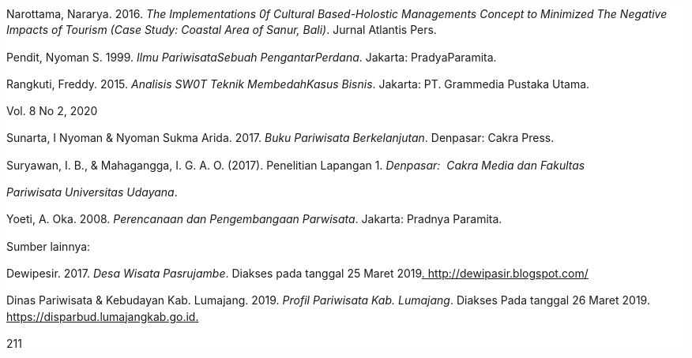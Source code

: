 <p><span class="font2">Narottama, Nararya. 2016. </span><span class="font1" style="font-style:italic;">The Implementations 0f Cultural Based-Holostic Managements Concept to Minimized The Negative Impacts of Tourism (Case Study: Coastal Area of Sanur, Bali)</span><span class="font2">. Jurnal Atlantis Pers.</span></p>
<p><span class="font2">Pendit, Nyoman S. 1999. </span><span class="font1" style="font-style:italic;">Ilmu PariwisataSebuah PengantarPerdana</span><span class="font2">. Jakarta: PradyaParamita.</span></p>
<p><span class="font2">Rangkuti, Freddy. 2015. </span><span class="font1" style="font-style:italic;">Analisis SW0T Teknik MembedahKasus Bisnis</span><span class="font2">. Jakarta: PT. Grammedia Pustaka Utama.</span></p>
<p><span class="font4">Vol. 8 No 2, 2020</span></p>
<p><span class="font2">Sunarta, I Nyoman &amp;&nbsp;Nyoman Sukma Arida. 2017. </span><span class="font1" style="font-style:italic;">Buku Pariwisata Berkelanjutan</span><span class="font2">. Denpasar: Cakra Press.</span></p>
<p><span class="font2">Suryawan, I. B., &amp;&nbsp;Mahagangga, I. G. A. O. (2017). Penelitian Lapangan 1. </span><span class="font1" style="font-style:italic;">Denpasar: &nbsp;Cakra Media dan Fakultas</span></p>
<p><span class="font1" style="font-style:italic;">Pariwisata Universitas Udayana</span><span class="font2">.</span></p>
<p><span class="font2">Yoeti, A. Oka. 2008. </span><span class="font1" style="font-style:italic;">Perencanaan dan Pengembangaan Parwisata</span><span class="font2">. Jakarta: Pradnya Paramita.</span></p>
<p><span class="font2">Sumber lainnya:</span></p>
<p><span class="font2">Dewipesir. 2017. </span><span class="font1" style="font-style:italic;">Desa Wisata Pasrujambe</span><span class="font2">. Diakses pada tanggal 25 Maret 2019</span><a href="http://dewipasir.blogspot.com/"><span class="font2">. </span><span class="font2" style="text-decoration:underline;">http://dewipasir.blogspot.com/</span></a></p>
<p><span class="font2">Dinas Pariwisata &amp;&nbsp;Kebudayan Kab. Lumajang. 2019. </span><span class="font1" style="font-style:italic;">Profil Pariwisata Kab. Lumajang</span><span class="font2">. Diakses Pada tanggal 26 Maret 2019.</span><a href="https://disparbud.lumajangkab.go.id/"><span class="font2"> </span><span class="font2" style="text-decoration:underline;">https://disparbud.lumajangkab.go.id</span><span class="font2">.</span></a></p>
<p><span class="font0">211</span></p>